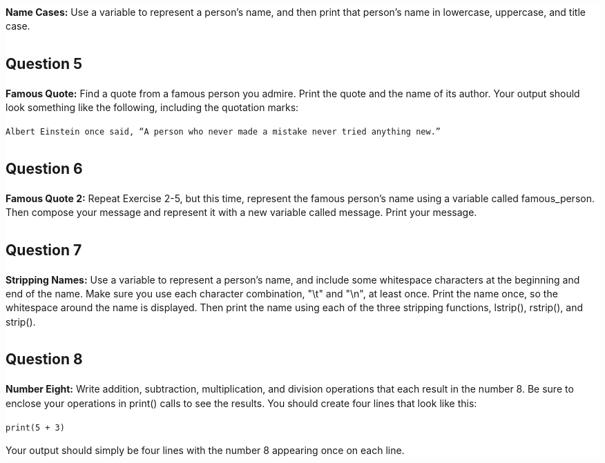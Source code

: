 **Name Cases:** Use a variable to represent a person’s name, and then print that person’s name in lowercase, uppercase, and title case.

```{code-cell} ipython3

```

## Question 5

**Famous Quote:** Find a quote from a famous person you admire. Print the quote and the name of its author. Your output should look something like the following, including the quotation marks:

```text
Albert Einstein once said, “A person who never made a mistake never tried anything new.”
```

```{code-cell} ipython3

```

## Question 6

**Famous Quote 2:** Repeat Exercise 2-5, but this time, represent the famous person’s name using a variable called famous_person. Then compose your message and represent it with a new variable called message. Print your
message.

```{code-cell} ipython3

```

## Question 7

**Stripping Names:** Use a variable to represent a person’s name, and include some whitespace characters at the beginning and end of the name. Make sure you use each character combination, "\t" and "\n", at least once.
Print the name once, so the whitespace around the name is displayed. Then print the name using each of the three stripping functions, lstrip(), rstrip(), and strip().

```{code-cell} ipython3

```

## Question 8

**Number Eight:** Write addition, subtraction, multiplication, and division operations that each result in the number 8. Be sure to enclose your operations in print() calls to see the results. You should create four lines that look like this:

```text
print(5 + 3)
```

Your output should simply be four lines with the number 8 appearing once on each line.

```{code-cell} ipython3

```
